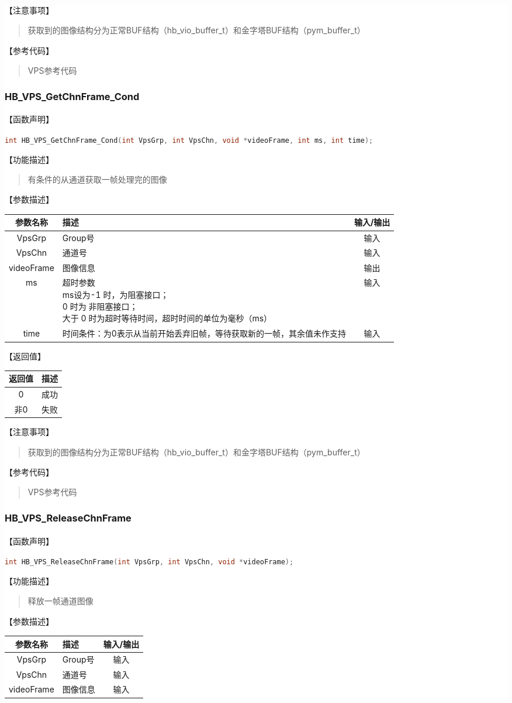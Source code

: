 【注意事项】
> 获取到的图像结构分为正常BUF结构（hb_vio_buffer_t）和金字塔BUF结构（pym_buffer_t）

【参考代码】
> VPS参考代码

### HB_VPS_GetChnFrame_Cond
【函数声明】
```c
int HB_VPS_GetChnFrame_Cond(int VpsGrp, int VpsChn, void *videoFrame, int ms, int time);
```
【功能描述】
> 有条件的从通道获取一帧处理完的图像

【参数描述】

|  参数名称  | 描述                                                                                                                    | 输入/输出 |
| :--------: | :---------------------------------------------------------------------------------------------------------------------- | :-------: |
|   VpsGrp   | Group号                                                                                                                 |   输入    |
|   VpsChn   | 通道号                                                                                                                  |   输入    |
| videoFrame | 图像信息                                                                                                                |   输出    |
|     ms     | 超时参数 <br/>ms设为-1 时，为阻塞接口；<br/>0 时为 非阻塞接口；<br/>大于 0 时为超时等待时间，超时时间的单位为毫秒（ms） |   输入    |
|    time    | 时间条件：为0表示从当前开始丢弃旧帧，等待获取新的一帧，其余值未作支持                                                   |   输入    |

【返回值】

| 返回值 | 描述 |
| :----: | ---: |
|   0    | 成功 |
|  非0   | 失败 |

【注意事项】
> 获取到的图像结构分为正常BUF结构（hb_vio_buffer_t）和金字塔BUF结构（pym_buffer_t）

【参考代码】
> VPS参考代码

### HB_VPS_ReleaseChnFrame
【函数声明】
```c
int HB_VPS_ReleaseChnFrame(int VpsGrp, int VpsChn, void *videoFrame);
```
【功能描述】
> 释放一帧通道图像

【参数描述】

|  参数名称  | 描述     | 输入/输出 |
| :--------: | :------- | :-------: |
|   VpsGrp   | Group号  |   输入    |
|   VpsChn   | 通道号   |   输入    |
| videoFrame | 图像信息 |   输入    |
